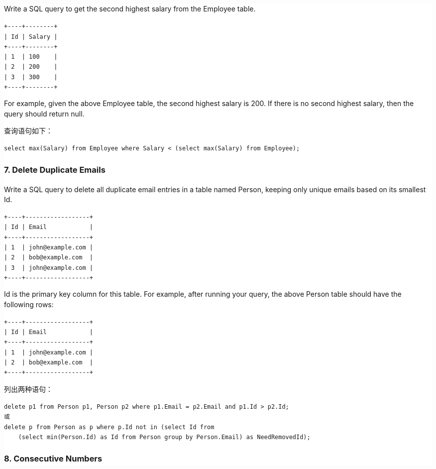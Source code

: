 Write a SQL query to get the second highest salary from the Employee table.

	+----+--------+
	| Id | Salary |
	+----+--------+
	| 1  | 100    |
	| 2  | 200    |
	| 3  | 300    |
	+----+--------+

For example, given the above Employee table, the second highest salary is 200. If there is no second highest salary, then the query should return null.

查询语句如下：

	select max(Salary) from Employee where Salary < (select max(Salary) from Employee);

### 7. Delete Duplicate Emails ###

Write a SQL query to delete all duplicate email entries in a table named Person, keeping only unique emails based on its smallest Id.

	+----+------------------+
	| Id | Email            |
	+----+------------------+
	| 1  | john@example.com |
	| 2  | bob@example.com  |
	| 3  | john@example.com |
	+----+------------------+

Id is the primary key column for this table.
For example, after running your query, the above Person table should have the following rows:

	+----+------------------+
	| Id | Email            |
	+----+------------------+
	| 1  | john@example.com |
	| 2  | bob@example.com  |
	+----+------------------+

列出两种语句：

	delete p1 from Person p1, Person p2 where p1.Email = p2.Email and p1.Id > p2.Id;
	或
	delete p from Person as p where p.Id not in (select Id from 
		(select min(Person.Id) as Id from Person group by Person.Email) as NeedRemovedId);


### 8. Consecutive Numbers ###
